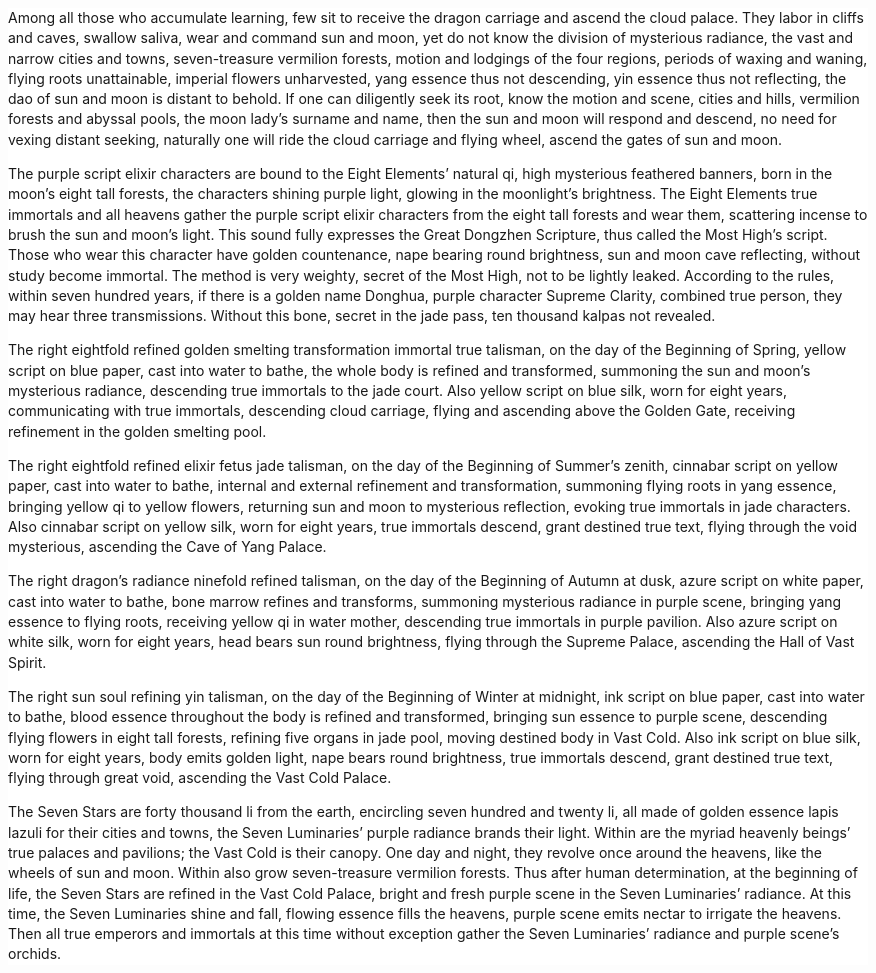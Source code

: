 Among all those who accumulate learning, few sit to receive the dragon carriage and ascend the cloud palace. They labor in cliffs and caves, swallow saliva, wear and command sun and moon, yet do not know the division of mysterious radiance, the vast and narrow cities and towns, seven-treasure vermilion forests, motion and lodgings of the four regions, periods of waxing and waning, flying roots unattainable, imperial flowers unharvested, yang essence thus not descending, yin essence thus not reflecting, the dao of sun and moon is distant to behold. If one can diligently seek its root, know the motion and scene, cities and hills, vermilion forests and abyssal pools, the moon lady’s surname and name, then the sun and moon will respond and descend, no need for vexing distant seeking, naturally one will ride the cloud carriage and flying wheel, ascend the gates of sun and moon.

The purple script elixir characters are bound to the Eight Elements’ natural qi, high mysterious feathered banners, born in the moon’s eight tall forests, the characters shining purple light, glowing in the moonlight’s brightness. The Eight Elements true immortals and all heavens gather the purple script elixir characters from the eight tall forests and wear them, scattering incense to brush the sun and moon’s light. This sound fully expresses the Great Dongzhen Scripture, thus called the Most High’s script. Those who wear this character have golden countenance, nape bearing round brightness, sun and moon cave reflecting, without study become immortal. The method is very weighty, secret of the Most High, not to be lightly leaked. According to the rules, within seven hundred years, if there is a golden name Donghua, purple character Supreme Clarity, combined true person, they may hear three transmissions. Without this bone, secret in the jade pass, ten thousand kalpas not revealed.

The right eightfold refined golden smelting transformation immortal true talisman, on the day of the Beginning of Spring, yellow script on blue paper, cast into water to bathe, the whole body is refined and transformed, summoning the sun and moon’s mysterious radiance, descending true immortals to the jade court. Also yellow script on blue silk, worn for eight years, communicating with true immortals, descending cloud carriage, flying and ascending above the Golden Gate, receiving refinement in the golden smelting pool.

The right eightfold refined elixir fetus jade talisman, on the day of the Beginning of Summer’s zenith, cinnabar script on yellow paper, cast into water to bathe, internal and external refinement and transformation, summoning flying roots in yang essence, bringing yellow qi to yellow flowers, returning sun and moon to mysterious reflection, evoking true immortals in jade characters. Also cinnabar script on yellow silk, worn for eight years, true immortals descend, grant destined true text, flying through the void mysterious, ascending the Cave of Yang Palace.

The right dragon’s radiance ninefold refined talisman, on the day of the Beginning of Autumn at dusk, azure script on white paper, cast into water to bathe, bone marrow refines and transforms, summoning mysterious radiance in purple scene, bringing yang essence to flying roots, receiving yellow qi in water mother, descending true immortals in purple pavilion. Also azure script on white silk, worn for eight years, head bears sun round brightness, flying through the Supreme Palace, ascending the Hall of Vast Spirit.

The right sun soul refining yin talisman, on the day of the Beginning of Winter at midnight, ink script on blue paper, cast into water to bathe, blood essence throughout the body is refined and transformed, bringing sun essence to purple scene, descending flying flowers in eight tall forests, refining five organs in jade pool, moving destined body in Vast Cold. Also ink script on blue silk, worn for eight years, body emits golden light, nape bears round brightness, true immortals descend, grant destined true text, flying through great void, ascending the Vast Cold Palace.

The Seven Stars are forty thousand li from the earth, encircling seven hundred and twenty li, all made of golden essence lapis lazuli for their cities and towns, the Seven Luminaries’ purple radiance brands their light. Within are the myriad heavenly beings’ true palaces and pavilions; the Vast Cold is their canopy. One day and night, they revolve once around the heavens, like the wheels of sun and moon. Within also grow seven-treasure vermilion forests. Thus after human determination, at the beginning of life, the Seven Stars are refined in the Vast Cold Palace, bright and fresh purple scene in the Seven Luminaries’ radiance. At this time, the Seven Luminaries shine and fall, flowing essence fills the heavens, purple scene emits nectar to irrigate the heavens. Then all true emperors and immortals at this time without exception gather the Seven Luminaries’ radiance and purple scene’s orchids.
